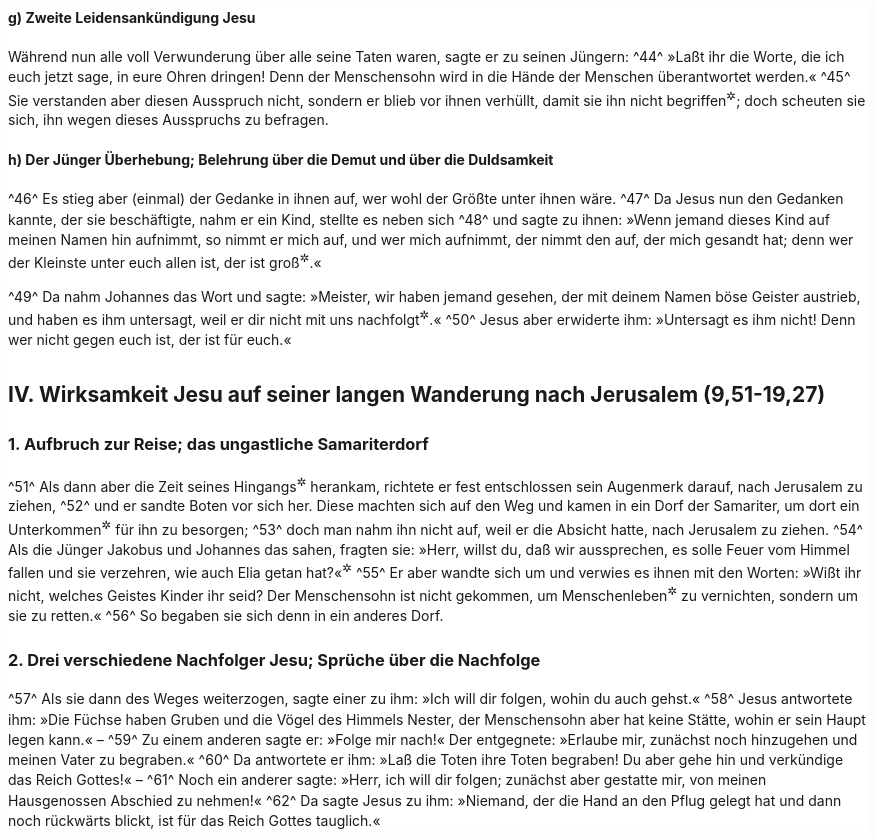 #### g) Zweite Leidensankündigung Jesu

Während nun alle voll Verwunderung über alle seine Taten waren, sagte er zu seinen Jüngern:
^44^ »Laßt ihr die Worte, die ich euch jetzt sage, in eure Ohren dringen! Denn der Menschensohn wird in die Hände der Menschen überantwortet werden.«
^45^ Sie verstanden aber diesen Ausspruch nicht, sondern er blieb vor ihnen verhüllt, damit sie ihn nicht begriffen<sup title="vgl. Mk 4,12">&#x2732;</sup>; doch scheuten sie sich, ihn wegen dieses Ausspruchs zu befragen.

#### h) Der Jünger Überhebung; Belehrung über die Demut und über die Duldsamkeit

^46^ Es stieg aber (einmal) der Gedanke in ihnen auf, wer wohl der Größte unter ihnen wäre.
^47^ Da Jesus nun den Gedanken kannte, der sie beschäftigte, nahm er ein Kind, stellte es neben sich
^48^ und sagte zu ihnen: »Wenn jemand dieses Kind auf meinen Namen hin aufnimmt, so nimmt er mich auf, und wer mich aufnimmt, der nimmt den auf, der mich gesandt hat; denn wer der Kleinste unter euch allen ist, der ist groß<sup title="= der Größte">&#x2732;</sup>.«

^49^ Da nahm Johannes das Wort und sagte: »Meister, wir haben jemand gesehen, der mit deinem Namen böse Geister austrieb, und haben es ihm untersagt, weil er dir nicht mit uns nachfolgt<sup title="d.h. nicht zu unserm Jüngerkreise gehört">&#x2732;</sup>.«
^50^ Jesus aber erwiderte ihm: »Untersagt es ihm nicht! Denn wer nicht gegen euch ist, der ist für euch.«

## IV. Wirksamkeit Jesu auf seiner langen Wanderung nach Jerusalem (9,51-19,27)

### 1. Aufbruch zur Reise; das ungastliche Samariterdorf

^51^ Als dann aber die Zeit seines Hingangs<sup title="d.h. seiner Aufnahme in den Himmel">&#x2732;</sup> herankam, richtete er fest entschlossen sein Augenmerk darauf, nach Jerusalem zu ziehen,
^52^ und er sandte Boten vor sich her. Diese machten sich auf den Weg und kamen in ein Dorf der Samariter, um dort ein Unterkommen<sup title="= Nachtherberge">&#x2732;</sup> für ihn zu besorgen;
^53^ doch man nahm ihn nicht auf, weil er die Absicht hatte, nach Jerusalem zu ziehen.
^54^ Als die Jünger Jakobus und Johannes das sahen, fragten sie: »Herr, willst du, daß wir aussprechen, es solle Feuer vom Himmel fallen und sie verzehren, wie auch Elia getan hat?«<sup title="2.Kön 1,10.12.">&#x2732;</sup>
^55^ Er aber wandte sich um und verwies es ihnen mit den Worten: »Wißt ihr nicht, welches Geistes Kinder ihr seid? Der Menschensohn ist nicht gekommen, um Menschenleben<sup title="oder: Seelen">&#x2732;</sup> zu vernichten, sondern um sie zu retten.«
^56^ So begaben sie sich denn in ein anderes Dorf.

### 2. Drei verschiedene Nachfolger Jesu; Sprüche über die Nachfolge

^57^ Als sie dann des Weges weiterzogen, sagte einer zu ihm: »Ich will dir folgen, wohin du auch gehst.«
^58^ Jesus antwortete ihm: »Die Füchse haben Gruben und die Vögel des Himmels Nester, der Menschensohn aber hat keine Stätte, wohin er sein Haupt legen kann.« –
^59^ Zu einem anderen sagte er: »Folge mir nach!« Der entgegnete: »Erlaube mir, zunächst noch hinzugehen und meinen Vater zu begraben.«
^60^ Da antwortete er ihm: »Laß die Toten ihre Toten begraben! Du aber gehe hin und verkündige das Reich Gottes!« –
^61^ Noch ein anderer sagte: »Herr, ich will dir folgen; zunächst aber gestatte mir, von meinen Hausgenossen Abschied zu nehmen!«
^62^ Da sagte Jesus zu ihm: »Niemand, der die Hand an den Pflug gelegt hat und dann noch rückwärts blickt, ist für das Reich Gottes tauglich.«
